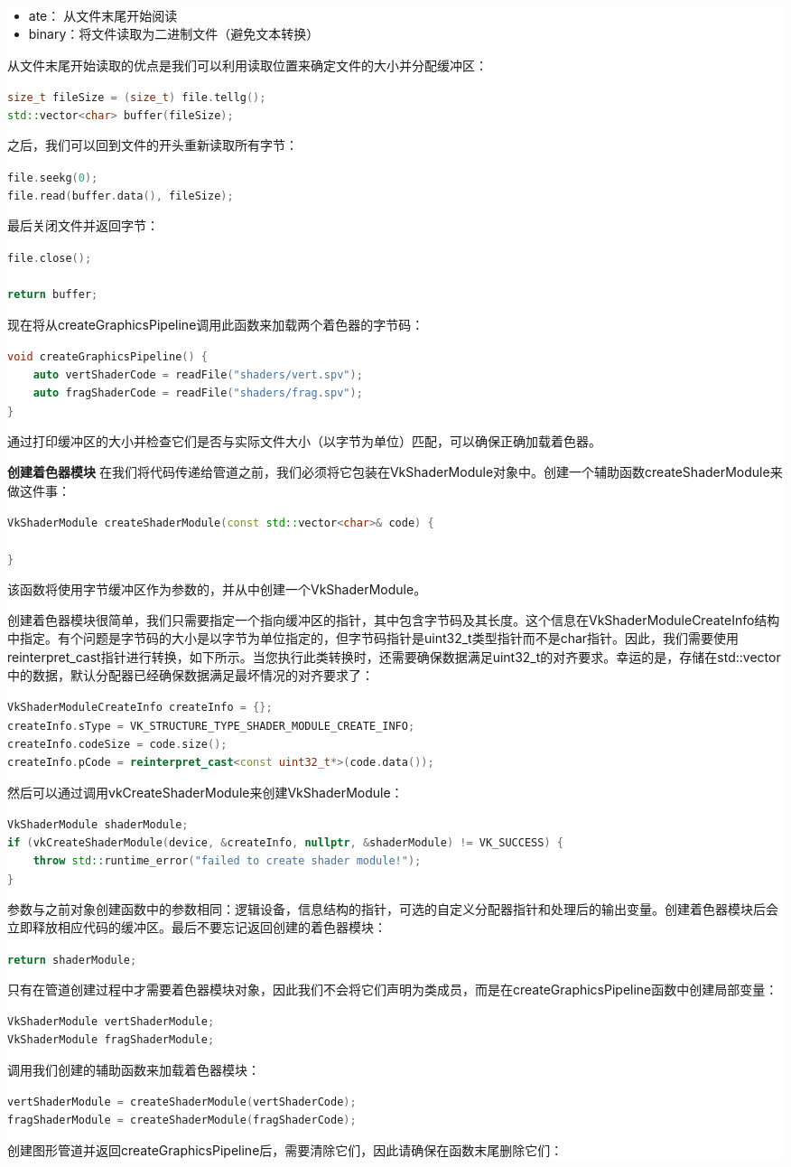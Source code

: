 * ate： 从文件末尾开始阅读
* binary：将文件读取为二进制文件（避免文本转换）

从文件末尾开始读取的优点是我们可以利用读取位置来确定文件的大小并分配缓冲区：
```cpp
size_t fileSize = (size_t) file.tellg();
std::vector<char> buffer(fileSize);
```
之后，我们可以回到文件的开头重新读取所有字节：
```cpp
file.seekg(0);
file.read(buffer.data(), fileSize);
```
最后关闭文件并返回字节：
```cpp
file.close();

return buffer;
```
现在将从createGraphicsPipeline调用此函数来加载两个着色器的字节码：
```cpp
void createGraphicsPipeline() {
    auto vertShaderCode = readFile("shaders/vert.spv");
    auto fragShaderCode = readFile("shaders/frag.spv");
}
```
通过打印缓冲区的大小并检查它们是否与实际文件大小（以字节为单位）匹配，可以确保正确加载着色器。

<b>创建着色器模块</b>
在我们将代码传递给管道之前，我们必须将它包装在VkShaderModule对象中。创建一个辅助函数createShaderModule来做这件事：
```cpp
VkShaderModule createShaderModule(const std::vector<char>& code) {

}
```
该函数将使用字节缓冲区作为参数的，并从中创建一个VkShaderModule。

创建着色器模块很简单，我们只需要指定一个指向缓冲区的指针，其中包含字节码及其长度。这个信息在VkShaderModuleCreateInfo结构中指定。有个问题是字节码的大小是以字节为单位指定的，但字节码指针是uint32_t类型指针而不是char指针。因此，我们需要使用reinterpret_cast指针进行转换，如下所示。当您执行此类转换时，还需要确保数据满足uint32_t的对齐要求。幸运的是，存储在std::vector中的数据，默认分配器已经确保数据满足最坏情况的对齐要求了：
```cpp
VkShaderModuleCreateInfo createInfo = {};
createInfo.sType = VK_STRUCTURE_TYPE_SHADER_MODULE_CREATE_INFO;
createInfo.codeSize = code.size();
createInfo.pCode = reinterpret_cast<const uint32_t*>(code.data());
```
然后可以通过调用vkCreateShaderModule来创建VkShaderModule：
```cpp
VkShaderModule shaderModule;
if (vkCreateShaderModule(device, &createInfo, nullptr, &shaderModule) != VK_SUCCESS) {
    throw std::runtime_error("failed to create shader module!");
}
```
参数与之前对象创建函数中的参数相同：逻辑设备，信息结构的指针，可选的自定义分配器指针和处理后的输出变量。创建着色器模块后会立即释放相应代码的缓冲区。最后不要忘记返回创建的着色器模块：
```cpp
return shaderModule;
```
只有在管道创建过程中才需要着色器模块对象，因此我们不会将它们声明为类成员，而是在createGraphicsPipeline函数中创建局部变量：
```cpp
VkShaderModule vertShaderModule;
VkShaderModule fragShaderModule;
```
调用我们创建的辅助函数来加载着色器模块：
```cpp
vertShaderModule = createShaderModule(vertShaderCode);
fragShaderModule = createShaderModule(fragShaderCode);
```
创建图形管道并返回createGraphicsPipeline后，需要清除它们，因此请确保在函数末尾删除它们：
```cpp
```